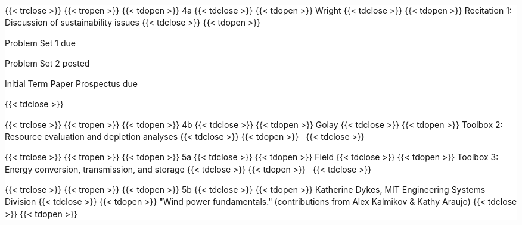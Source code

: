 {{< trclose >}}
{{< tropen >}}
{{< tdopen >}}
4a
{{< tdclose >}}
{{< tdopen >}}
Wright
{{< tdclose >}}
{{< tdopen >}}
Recitation 1: Discussion of sustainability issues
{{< tdclose >}}
{{< tdopen >}}


Problem Set 1 due

Problem Set 2 posted

Initial Term Paper Prospectus due


{{< tdclose >}}

{{< trclose >}}
{{< tropen >}}
{{< tdopen >}}
4b
{{< tdclose >}}
{{< tdopen >}}
Golay
{{< tdclose >}}
{{< tdopen >}}
Toolbox 2: Resource evaluation and depletion analyses
{{< tdclose >}}
{{< tdopen >}}
 
{{< tdclose >}}

{{< trclose >}}
{{< tropen >}}
{{< tdopen >}}
5a
{{< tdclose >}}
{{< tdopen >}}
Field
{{< tdclose >}}
{{< tdopen >}}
Toolbox 3: Energy conversion, transmission, and storage
{{< tdclose >}}
{{< tdopen >}}
 
{{< tdclose >}}

{{< trclose >}}
{{< tropen >}}
{{< tdopen >}}
5b
{{< tdclose >}}
{{< tdopen >}}
Katherine Dykes, MIT Engineering Systems Division
{{< tdclose >}}
{{< tdopen >}}
"Wind power fundamentals." (contributions from Alex Kalmikov & Kathy Araujo)
{{< tdclose >}}
{{< tdopen >}}
 